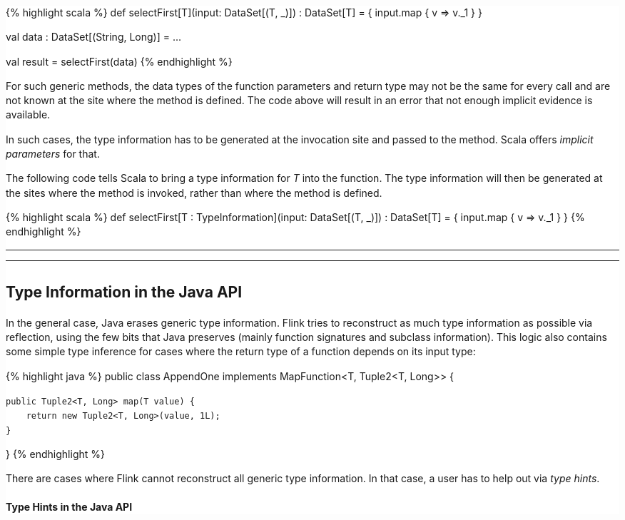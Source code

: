 {% highlight scala %}
def selectFirst[T](input: DataSet[(T, _)]) : DataSet[T] = {
  input.map { v => v._1 }
}

val data : DataSet[(String, Long)] = ...

val result = selectFirst(data)
{% endhighlight %}

For such generic methods, the data types of the function parameters and return type may not be the same
for every call and are not known at the site where the method is defined. The code above will result
in an error that not enough implicit evidence is available.

In such cases, the type information has to be generated at the invocation site and passed to the
method. Scala offers *implicit parameters* for that.

The following code tells Scala to bring a type information for *T* into the function. The type
information will then be generated at the sites where the method is invoked, rather than where the
method is defined.

{% highlight scala %}
def selectFirst[T : TypeInformation](input: DataSet[(T, _)]) : DataSet[T] = {
  input.map { v => v._1 }
}
{% endhighlight %}


--------
--------


## Type Information in the Java API

In the general case, Java erases generic type information. Flink tries to reconstruct as much type information
as possible via reflection, using the few bits that Java preserves (mainly function signatures and subclass information).
This logic also contains some simple type inference for cases where the return type of a function depends on its input type:

{% highlight java %}
public class AppendOne<T> implements MapFunction<T, Tuple2<T, Long>> {

    public Tuple2<T, Long> map(T value) {
        return new Tuple2<T, Long>(value, 1L);
    }
}
{% endhighlight %}

There are cases where Flink cannot reconstruct all generic type information. In that case, a user has to help out via *type hints*.


#### Type Hints in the Java API
